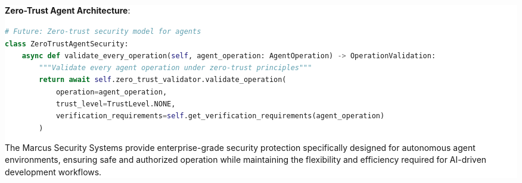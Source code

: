 **Zero-Trust Agent Architecture**:
```python
# Future: Zero-trust security model for agents
class ZeroTrustAgentSecurity:
    async def validate_every_operation(self, agent_operation: AgentOperation) -> OperationValidation:
        """Validate every agent operation under zero-trust principles"""
        return await self.zero_trust_validator.validate_operation(
            operation=agent_operation,
            trust_level=TrustLevel.NONE,
            verification_requirements=self.get_verification_requirements(agent_operation)
        )
```

The Marcus Security Systems provide enterprise-grade security protection specifically designed for autonomous agent environments, ensuring safe and authorized operation while maintaining the flexibility and efficiency required for AI-driven development workflows.
